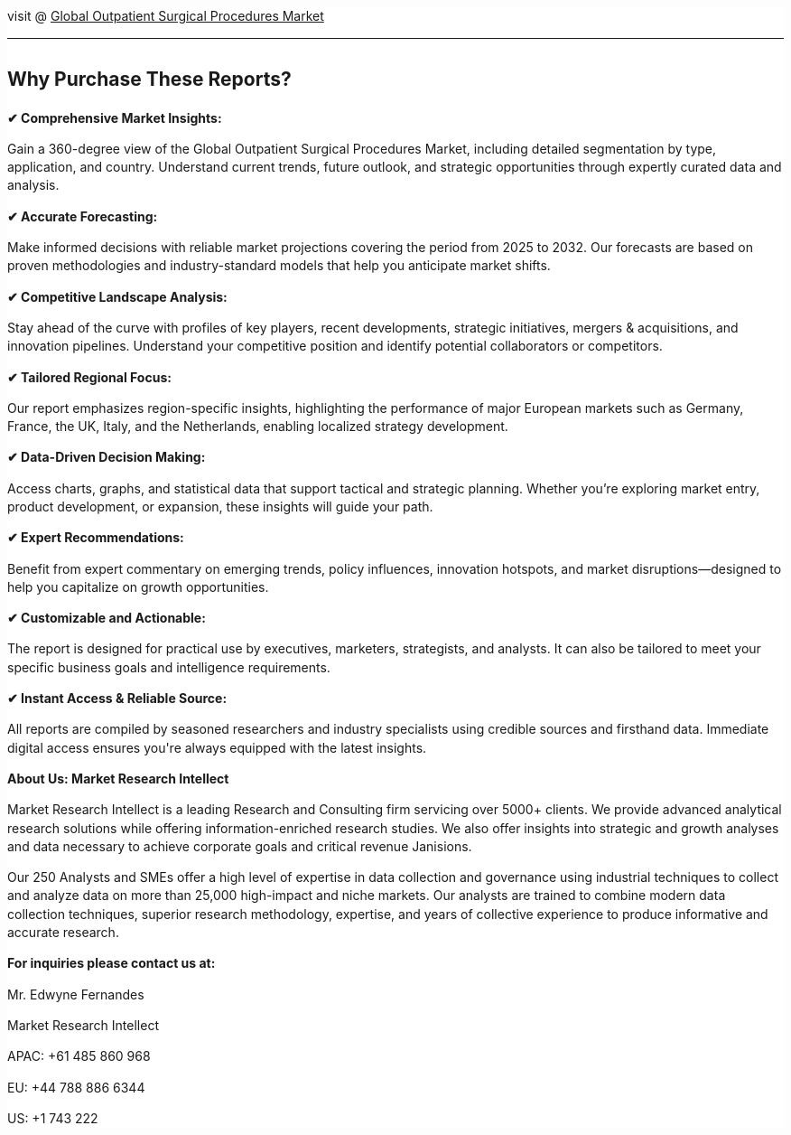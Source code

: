 visit&nbsp;@</strong>&nbsp;</span><span class="font-[700]"><a href="https://www.marketresearchintellect.com/product/global-outpatient-surgical-procedures-market-size-and-forecast/?utm_source=Linkedin&utm_medium=019" target="_blank" data-tracking-control-name="article-ssr-frontend-pulse_little-text-block" data-tracking-will-navigate="" data-test-link="">Global Outpatient Surgical Procedures Market</a></span></p></blockquote><hr /><h2>Why Purchase These Reports?</h2><p><strong>✔ Comprehensive Market Insights:</strong></p><p>Gain a 360-degree view of the Global Outpatient Surgical Procedures Market, including detailed segmentation by type, application, and country. Understand current trends, future outlook, and strategic opportunities through expertly curated data and analysis.</p><p><strong>✔ Accurate Forecasting:</strong></p><p>Make informed decisions with reliable market projections covering the period from 2025 to 2032. Our forecasts are based on proven methodologies and industry-standard models that help you anticipate market shifts.</p><p><strong>✔ Competitive Landscape Analysis:</strong></p><p>Stay ahead of the curve with profiles of key players, recent developments, strategic initiatives, mergers &amp; acquisitions, and innovation pipelines. Understand your competitive position and identify potential collaborators or competitors.</p><p><strong>✔ Tailored Regional Focus:</strong></p><p>Our report emphasizes region-specific insights, highlighting the performance of major European markets such as Germany, France, the UK, Italy, and the Netherlands, enabling localized strategy development.</p><p><strong>✔ Data-Driven Decision Making:</strong></p><p>Access charts, graphs, and statistical data that support tactical and strategic planning. Whether you&rsquo;re exploring market entry, product development, or expansion, these insights will guide your path.</p><p><strong>✔ Expert Recommendations:</strong></p><p>Benefit from expert commentary on emerging trends, policy influences, innovation hotspots, and market disruptions&mdash;designed to help you capitalize on growth opportunities.</p><p><strong>✔ Customizable and Actionable:</strong></p><p>The report is designed for practical use by executives, marketers, strategists, and analysts. It can also be tailored to meet your specific business goals and intelligence requirements.</p><p><strong>✔ Instant Access &amp; Reliable Source:</strong></p><p>All reports are compiled by seasoned researchers and industry specialists using credible sources and firsthand data. Immediate digital access ensures you're always equipped with the latest insights.</p><p><strong><span class="font-[700]">About Us: Market Research Intellect</span></strong></p><p><span class="">Market Research Intellect is a leading Research and Consulting firm servicing over 5000+ clients. We provide advanced analytical research solutions while offering information-enriched research studies.&nbsp;</span>We also offer insights into strategic and growth analyses and data necessary to achieve corporate goals and critical revenue Janisions.</p><p><span class="">Our 250 Analysts and SMEs offer a high level of expertise in data collection and governance using industrial techniques to collect and analyze data on more than 25,000 high-impact and niche markets. Our analysts are trained to combine modern data collection techniques, superior research methodology, expertise, and years of collective experience to produce informative and accurate research.</span></p><p><strong>For inquiries please contact us at:</strong></p><p>Mr. Edwyne Fernandes</p><p>Market Research Intellect</p><p>APAC: +61 485 860 968</p><p>EU: +44 788 886 6344</p><p>US: +1 743 222